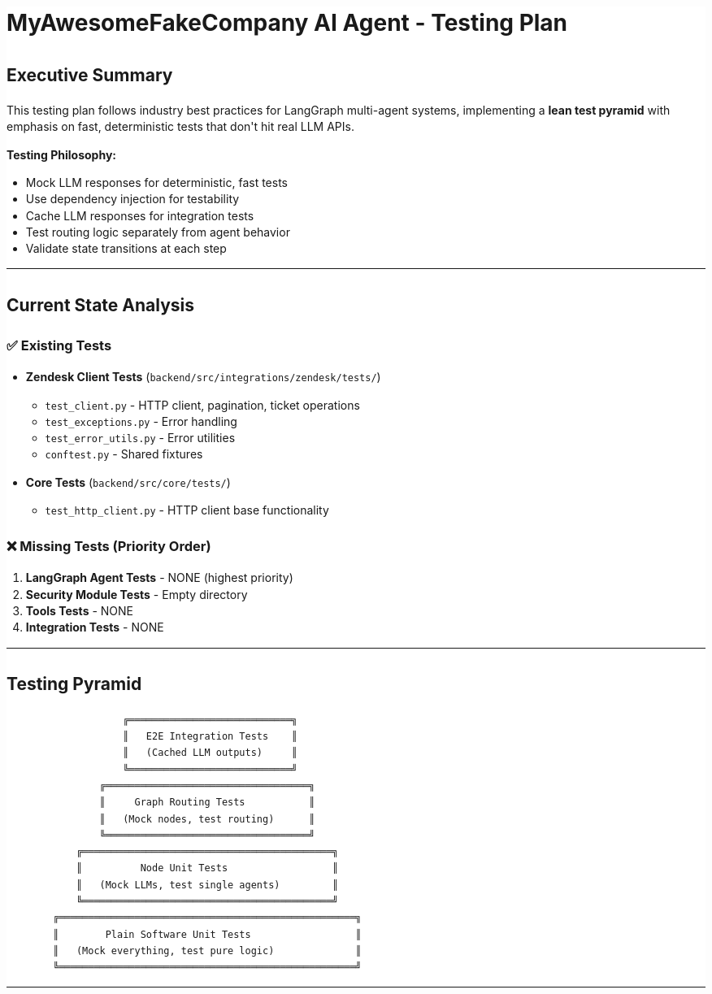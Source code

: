 # MyAwesomeFakeCompany AI Agent - Testing Plan

## Executive Summary

This testing plan follows industry best practices for LangGraph multi-agent systems, implementing a **lean test pyramid** with emphasis on fast, deterministic tests that don't hit real LLM APIs.

**Testing Philosophy:**
- Mock LLM responses for deterministic, fast tests
- Use dependency injection for testability
- Cache LLM responses for integration tests
- Test routing logic separately from agent behavior
- Validate state transitions at each step

---

## Current State Analysis

### ✅ Existing Tests
- **Zendesk Client Tests** (`backend/src/integrations/zendesk/tests/`)
  - `test_client.py` - HTTP client, pagination, ticket operations
  - `test_exceptions.py` - Error handling
  - `test_error_utils.py` - Error utilities
  - `conftest.py` - Shared fixtures

- **Core Tests** (`backend/src/core/tests/`)
  - `test_http_client.py` - HTTP client base functionality

### ❌ Missing Tests (Priority Order)
1. **LangGraph Agent Tests** - NONE (highest priority)
2. **Security Module Tests** - Empty directory
3. **Tools Tests** - NONE
4. **Integration Tests** - NONE

---

## Testing Pyramid

```
                    ╔════════════════════════════╗
                    ║   E2E Integration Tests    ║
                    ║   (Cached LLM outputs)     ║
                    ╚════════════════════════════╝
                ╔═══════════════════════════════════╗
                ║     Graph Routing Tests           ║
                ║   (Mock nodes, test routing)      ║
                ╚═══════════════════════════════════╝
            ╔═══════════════════════════════════════════╗
            ║          Node Unit Tests                  ║
            ║   (Mock LLMs, test single agents)         ║
            ╚═══════════════════════════════════════════╝
        ╔═══════════════════════════════════════════════════╗
        ║        Plain Software Unit Tests                  ║
        ║   (Mock everything, test pure logic)              ║
        ╚═══════════════════════════════════════════════════╝
```

---